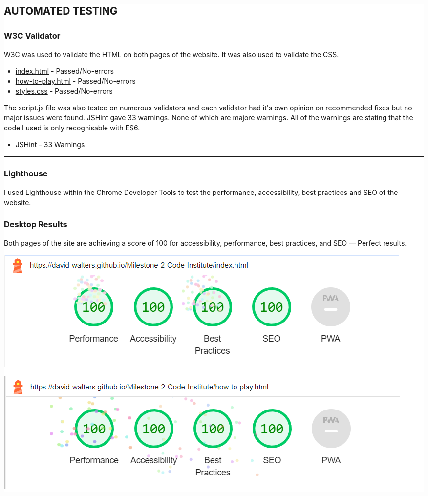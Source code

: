 
## AUTOMATED TESTING

### W3C Validator

[W3C](https://validator.w3.org/) was used to validate the HTML on both pages of the website. It was also used to validate the CSS.

- [index.html](assets/images/test-images/w3-index.png) - Passed/No-errors
- [how-to-play.html](assets/images/test-images/w3-how-to-play.png) - Passed/No-errors
- [styles.css](assets/images/test-images/w3-css.png) - Passed/No-errors

The script.js file was also tested on numerous validators and each validator had it's own opinion on recommended fixes but no major issues were found.
JSHint gave 33 warnings. None of which are majore warnings. All of the warnings are stating that the code I used is only recognisable with ES6.

- [JSHint](assets/images/test-images/jshint.png) - 33 Warnings

---

### Lighthouse

I used Lighthouse within the Chrome Developer Tools to test the performance, accessibility, best practices and SEO of the website.

### Desktop Results

Both pages of the site are achieving a score of 100 for accessibility, performance, best practices, and SEO — Perfect results.

![index.html](assets/images/test-images/lighthouse-index-page.png)

![how-to-play.html](assets/images/test-images/lighthouse-how-to-play-page.png)
